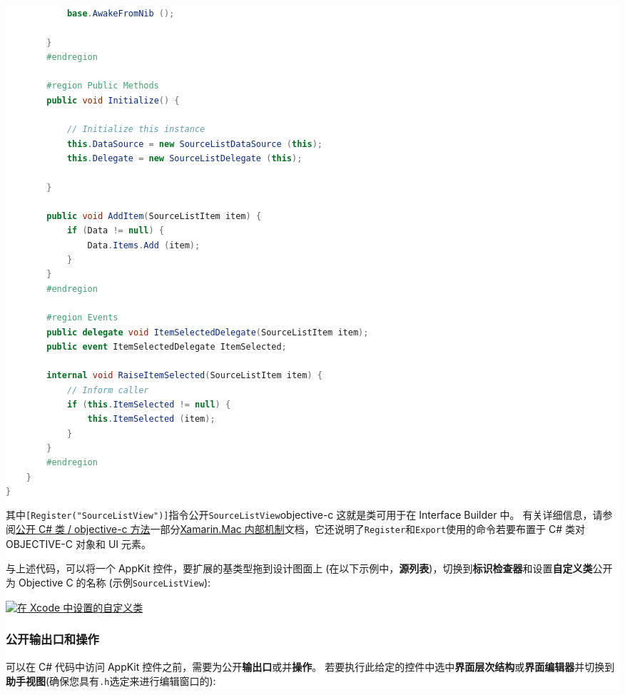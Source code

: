 ```csharp
            base.AwakeFromNib ();

        }
        #endregion

        #region Public Methods
        public void Initialize() {

            // Initialize this instance
            this.DataSource = new SourceListDataSource (this);
            this.Delegate = new SourceListDelegate (this);

        }

        public void AddItem(SourceListItem item) {
            if (Data != null) {
                Data.Items.Add (item);
            }
        }
        #endregion

        #region Events
        public delegate void ItemSelectedDelegate(SourceListItem item);
        public event ItemSelectedDelegate ItemSelected;

        internal void RaiseItemSelected(SourceListItem item) {
            // Inform caller
            if (this.ItemSelected != null) {
                this.ItemSelected (item);
            }
        }
        #endregion
    }
}
```

其中`[Register("SourceListView")]`指令公开`SourceListView`objective-c 这就是类可用于在 Interface Builder 中。 有关详细信息，请参阅[公开 C# 类 / objective-c 方法](~/mac/internals/how-it-works.md)一部分[Xamarin.Mac 内部机制](~/mac/internals/how-it-works.md)文档，它还说明了`Register`和`Export`使用的命令若要布置于 C# 类对 OBJECTIVE-C 对象和 UI 元素。

与上述代码，可以将一个 AppKit 控件，要扩展的基类型拖到设计图面上 (在以下示例中，**源列表**)，切换到**标识检查器**和设置**自定义类**公开为 Objective C 的名称 (示例`SourceListView`):

[![](standard-controls-images/edit10.png "在 Xcode 中设置的自定义类")](standard-controls-images/edit10.png#lightbox)

<a name="Exposing_Outlets_and_Actions" />

### <a name="exposing-outlets-and-actions"></a>公开输出口和操作

可以在 C# 代码中访问 AppKit 控件之前，需要为公开**输出口**或并**操作**。 若要执行此给定的控件中选中**界面层次结构**或**界面编辑器**并切换到**助手视图**(确保您具有`.h`选定来进行编辑窗口的):
